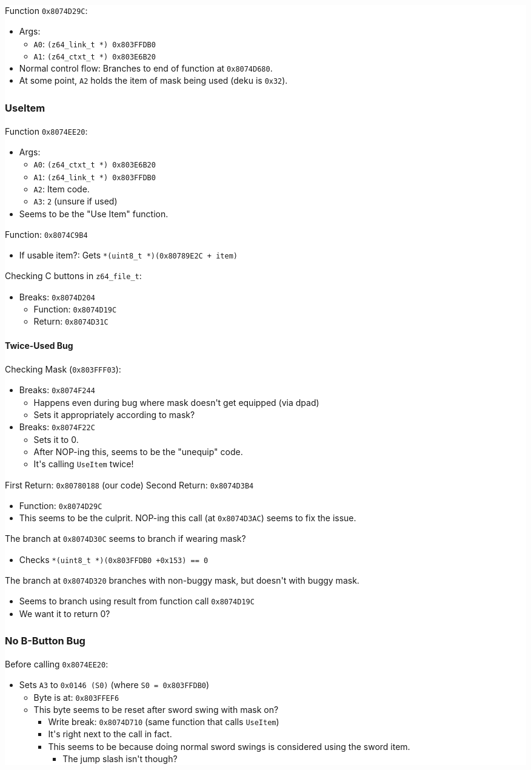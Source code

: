 Function `0x8074D29C`:
- Args:
  - `A0`: `(z64_link_t *) 0x803FFDB0`
  - `A1`: `(z64_ctxt_t *) 0x803E6B20`
- Normal control flow: Branches to end of function at `0x8074D680`.
- At some point, `A2` holds the item of mask being used (deku is `0x32`).

### UseItem

Function `0x8074EE20`:
- Args:
  - `A0`: `(z64_ctxt_t *) 0x803E6B20`
  - `A1`: `(z64_link_t *) 0x803FFDB0`
  - `A2`: Item code.
  - `A3`: `2` (unsure if used)
- Seems to be the "Use Item" function.

Function: `0x8074C9B4`
- If usable item?: Gets `*(uint8_t *)(0x80789E2C + item)`

Checking C buttons in `z64_file_t`:
- Breaks: `0x8074D204`
  - Function: `0x8074D19C`
  - Return: `0x8074D31C`

#### Twice-Used Bug

Checking Mask (`0x803FFF03`):
- Breaks: `0x8074F244`
  - Happens even during bug where mask doesn't get equipped (via dpad)
  - Sets it appropriately according to mask?
- Breaks: `0x8074F22C`
  - Sets it to 0.
  - After NOP-ing this, seems to be the "unequip" code.
  - It's calling `UseItem` twice!

First Return: `0x80780188` (our code)
Second Return: `0x8074D3B4`
- Function: `0x8074D29C`
- This seems to be the culprit. NOP-ing this call (at `0x8074D3AC`) seems to fix the issue.

The branch at `0x8074D30C` seems to branch if wearing mask?
- Checks `*(uint8_t *)(0x803FFDB0 +0x153) == 0`

The branch at `0x8074D320` branches with non-buggy mask, but doesn't with buggy mask.
- Seems to branch using result from function call `0x8074D19C`
- We want it to return 0?

### No B-Button Bug

Before calling `0x8074EE20`:
- Sets `A3` to `0x0146 (S0)` (where `S0 = 0x803FFDB0`)
  - Byte is at: `0x803FFEF6‬`
  - This byte seems to be reset after sword swing with mask on?
    - Write break: `0x8074D710` (same function that calls `UseItem`)
    - It's right next to the call in fact.
    - This seems to be because doing normal sword swings is considered using the sword item.
      - The jump slash isn't though?
